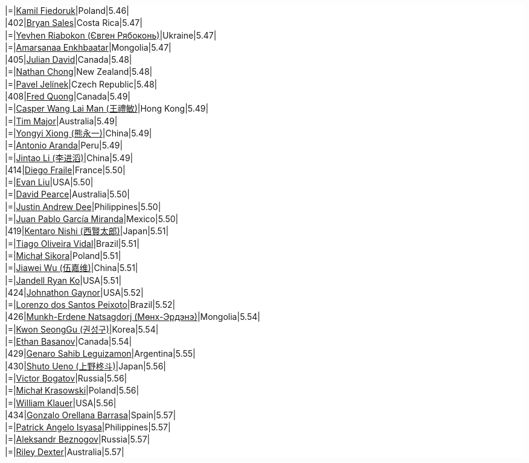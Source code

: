 |=|[Kamil Fiedoruk](https://www.worldcubeassociation.org/persons/2012FIED01)|Poland|5.46|  
|402|[Bryan Sales](https://www.worldcubeassociation.org/persons/2017SALE06)|Costa Rica|5.47|  
|=|[Yevhen Riabokon (Євген Рябоконь)](https://www.worldcubeassociation.org/persons/2013RIAB01)|Ukraine|5.47|  
|=|[Amarsanaa Enkhbaatar](https://www.worldcubeassociation.org/persons/2017ENKH01)|Mongolia|5.47|  
|405|[Julian David](https://www.worldcubeassociation.org/persons/2010DAVI06)|Canada|5.48|  
|=|[Nathan Chong](https://www.worldcubeassociation.org/persons/2016CHON06)|New Zealand|5.48|  
|=|[Pavel Jelínek](https://www.worldcubeassociation.org/persons/2014JELI01)|Czech Republic|5.48|  
|408|[Fred Quong](https://www.worldcubeassociation.org/persons/2015QUON01)|Canada|5.49|  
|=|[Casper Wang Lai Man (王禮敏)](https://www.worldcubeassociation.org/persons/2017MANC03)|Hong Kong|5.49|  
|=|[Tim Major](https://www.worldcubeassociation.org/persons/2010MAJO01)|Australia|5.49|  
|=|[Yongyi Xiong (熊永一)](https://www.worldcubeassociation.org/persons/2010XION04)|China|5.49|  
|=|[Antonio Aranda](https://www.worldcubeassociation.org/persons/2012ARAN03)|Peru|5.49|  
|=|[Jintao Li (李进滔)](https://www.worldcubeassociation.org/persons/2018LIJI07)|China|5.49|  
|414|[Diego Fraile](https://www.worldcubeassociation.org/persons/2013FRAI01)|France|5.50|  
|=|[Evan Liu](https://www.worldcubeassociation.org/persons/2009LIUE01)|USA|5.50|  
|=|[David Pearce](https://www.worldcubeassociation.org/persons/2015PEAR02)|Australia|5.50|  
|=|[Justin Andrew Dee](https://www.worldcubeassociation.org/persons/2015DEEJ02)|Philippines|5.50|  
|=|[Juan Pablo García Miranda](https://www.worldcubeassociation.org/persons/2016MIRA12)|Mexico|5.50|  
|419|[Kentaro Nishi (西賢太郎)](https://www.worldcubeassociation.org/persons/2006NISH01)|Japan|5.51|  
|=|[Tiago Oliveira Vidal](https://www.worldcubeassociation.org/persons/2013VIDA01)|Brazil|5.51|  
|=|[Michał Sikora](https://www.worldcubeassociation.org/persons/2014SIKO04)|Poland|5.51|  
|=|[Jiawei Wu (伍嘉维)](https://www.worldcubeassociation.org/persons/2014WUJI01)|China|5.51|  
|=|[Jandell Ryan Ko](https://www.worldcubeassociation.org/persons/2017KOJA01)|USA|5.51|  
|424|[Johnathon Gaynor](https://www.worldcubeassociation.org/persons/2017GAYN01)|USA|5.52|  
|=|[Lorenzo dos Santos Peixoto](https://www.worldcubeassociation.org/persons/2012PEIX01)|Brazil|5.52|  
|426|[Munkh-Erdene Natsagdorj (Мөнх-Эрдэнэ)](https://www.worldcubeassociation.org/persons/2017NATS02)|Mongolia|5.54|  
|=|[Kwon SeongGu (권성구)](https://www.worldcubeassociation.org/persons/2018SEON02)|Korea|5.54|  
|=|[Ethan Basanov](https://www.worldcubeassociation.org/persons/2015BASA02)|Canada|5.54|  
|429|[Genaro Sahib Leguizamon](https://www.worldcubeassociation.org/persons/2015LEGU01)|Argentina|5.55|  
|430|[Shuto Ueno (上野柊斗)](https://www.worldcubeassociation.org/persons/2008UENO01)|Japan|5.56|  
|=|[Victor Bogatov](https://www.worldcubeassociation.org/persons/2009BOGA01)|Russia|5.56|  
|=|[Michał Krasowski](https://www.worldcubeassociation.org/persons/2013KRAS02)|Poland|5.56|  
|=|[William Klauer](https://www.worldcubeassociation.org/persons/2017KLAU01)|USA|5.56|  
|434|[Gonzalo Orellana Barrasa](https://www.worldcubeassociation.org/persons/2010OREL02)|Spain|5.57|  
|=|[Patrick Angelo Isyasa](https://www.worldcubeassociation.org/persons/2016ISYA01)|Philippines|5.57|  
|=|[Aleksandr Beznogov](https://www.worldcubeassociation.org/persons/2017BEZN01)|Russia|5.57|  
|=|[Riley Dexter](https://www.worldcubeassociation.org/persons/2016DEXT01)|Australia|5.57|  
